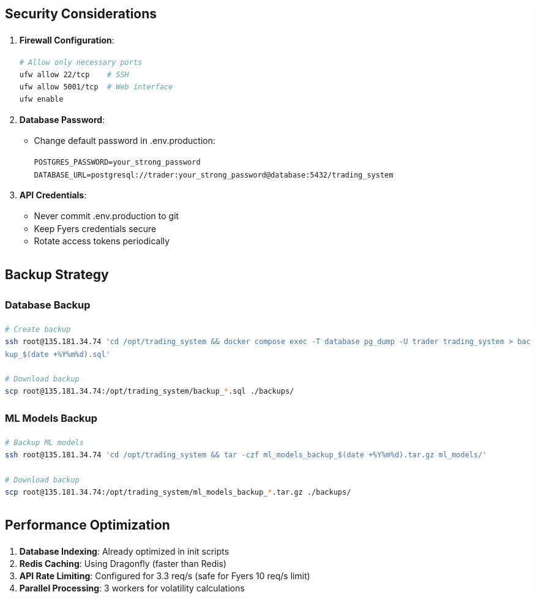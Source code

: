 ## Security Considerations

1. **Firewall Configuration**:
   ```bash
   # Allow only necessary ports
   ufw allow 22/tcp    # SSH
   ufw allow 5001/tcp  # Web interface
   ufw enable
   ```

2. **Database Password**:
   - Change default password in .env.production:
     ```
     POSTGRES_PASSWORD=your_strong_password
     DATABASE_URL=postgresql://trader:your_strong_password@database:5432/trading_system
     ```

3. **API Credentials**:
   - Never commit .env.production to git
   - Keep Fyers credentials secure
   - Rotate access tokens periodically

## Backup Strategy

### Database Backup

```bash
# Create backup
ssh root@135.181.34.74 'cd /opt/trading_system && docker compose exec -T database pg_dump -U trader trading_system > backup_$(date +%Y%m%d).sql'

# Download backup
scp root@135.181.34.74:/opt/trading_system/backup_*.sql ./backups/
```

### ML Models Backup

```bash
# Backup ML models
ssh root@135.181.34.74 'cd /opt/trading_system && tar -czf ml_models_backup_$(date +%Y%m%d).tar.gz ml_models/'

# Download backup
scp root@135.181.34.74:/opt/trading_system/ml_models_backup_*.tar.gz ./backups/
```

## Performance Optimization

1. **Database Indexing**: Already optimized in init scripts
2. **Redis Caching**: Using Dragonfly (faster than Redis)
3. **API Rate Limiting**: Configured for 3.3 req/s (safe for Fyers 10 req/s limit)
4. **Parallel Processing**: 3 workers for volatility calculations
